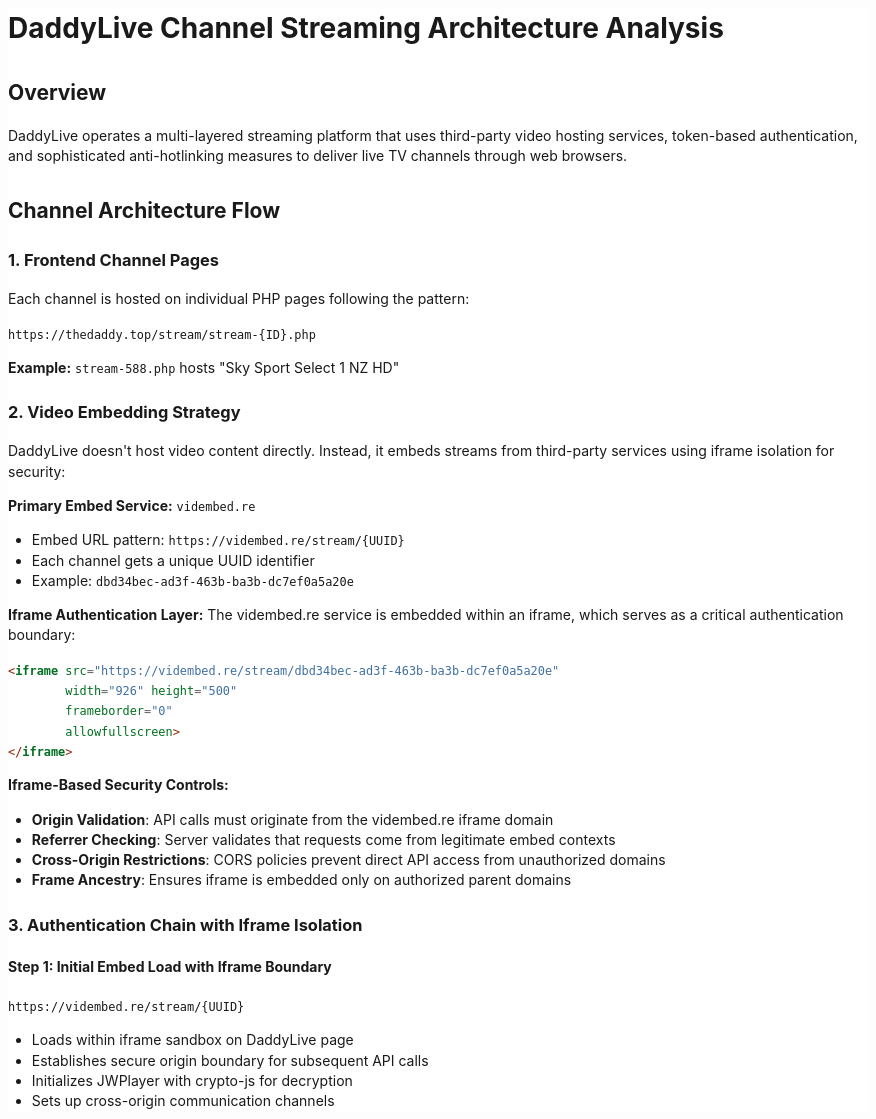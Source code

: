 # DaddyLive Channel Streaming Architecture Analysis

## Overview

DaddyLive operates a multi-layered streaming platform that uses third-party video hosting services, token-based authentication, and sophisticated anti-hotlinking measures to deliver live TV channels through web browsers.

## Channel Architecture Flow

### 1. Frontend Channel Pages

Each channel is hosted on individual PHP pages following the pattern:
```
https://thedaddy.top/stream/stream-{ID}.php
```

**Example:** `stream-588.php` hosts "Sky Sport Select 1 NZ HD"

### 2. Video Embedding Strategy

DaddyLive doesn't host video content directly. Instead, it embeds streams from third-party services using iframe isolation for security:

**Primary Embed Service:** `vidembed.re`
- Embed URL pattern: `https://vidembed.re/stream/{UUID}`
- Each channel gets a unique UUID identifier
- Example: `dbd34bec-ad3f-463b-ba3b-dc7ef0a5a20e`

**Iframe Authentication Layer:**
The vidembed.re service is embedded within an iframe, which serves as a critical authentication boundary:

```html
<iframe src="https://vidembed.re/stream/dbd34bec-ad3f-463b-ba3b-dc7ef0a5a20e" 
        width="926" height="500" 
        frameborder="0" 
        allowfullscreen>
</iframe>
```

**Iframe-Based Security Controls:**
- **Origin Validation**: API calls must originate from the vidembed.re iframe domain
- **Referrer Checking**: Server validates that requests come from legitimate embed contexts
- **Cross-Origin Restrictions**: CORS policies prevent direct API access from unauthorized domains
- **Frame Ancestry**: Ensures iframe is embedded only on authorized parent domains

### 3. Authentication Chain with Iframe Isolation

#### Step 1: Initial Embed Load with Iframe Boundary
```
https://vidembed.re/stream/{UUID}
```
- Loads within iframe sandbox on DaddyLive page
- Establishes secure origin boundary for subsequent API calls
- Initializes JWPlayer with crypto-js for decryption
- Sets up cross-origin communication channels
